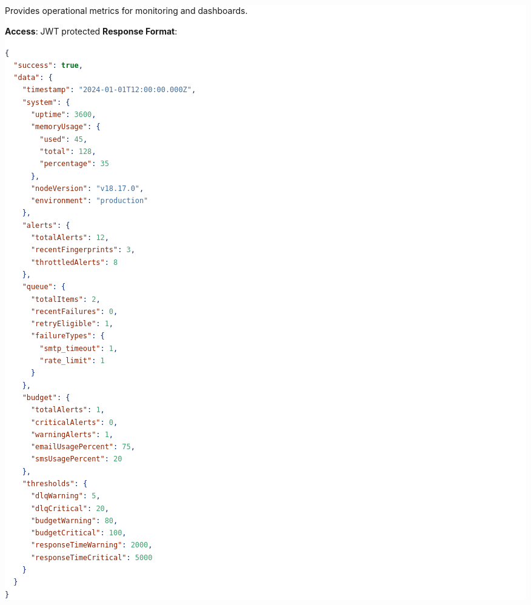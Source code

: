 Provides operational metrics for monitoring and dashboards.

**Access**: JWT protected
**Response Format**:
```json
{
  "success": true,
  "data": {
    "timestamp": "2024-01-01T12:00:00.000Z",
    "system": {
      "uptime": 3600,
      "memoryUsage": {
        "used": 45,
        "total": 128,
        "percentage": 35
      },
      "nodeVersion": "v18.17.0",
      "environment": "production"
    },
    "alerts": {
      "totalAlerts": 12,
      "recentFingerprints": 3,
      "throttledAlerts": 8
    },
    "queue": {
      "totalItems": 2,
      "recentFailures": 0,
      "retryEligible": 1,
      "failureTypes": {
        "smtp_timeout": 1,
        "rate_limit": 1
      }
    },
    "budget": {
      "totalAlerts": 1,
      "criticalAlerts": 0,
      "warningAlerts": 1,
      "emailUsagePercent": 75,
      "smsUsagePercent": 20
    },
    "thresholds": {
      "dlqWarning": 5,
      "dlqCritical": 20,
      "budgetWarning": 80,
      "budgetCritical": 100,
      "responseTimeWarning": 2000,
      "responseTimeCritical": 5000
    }
  }
}
```
